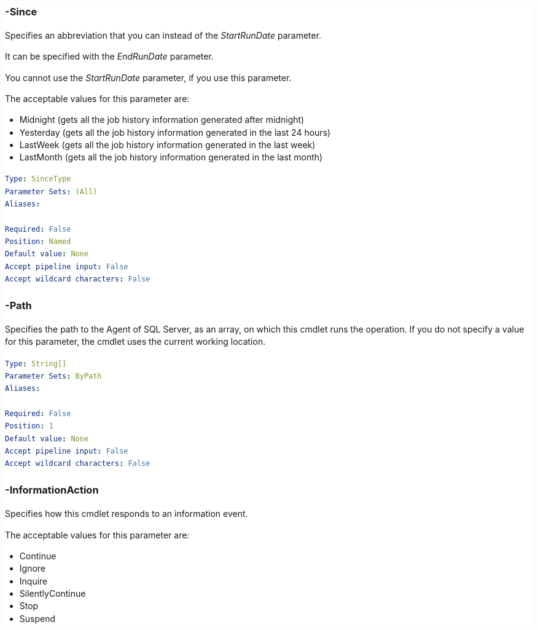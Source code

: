 ### -Since
Specifies an abbreviation that you can instead of the *StartRunDate* parameter.

It can be specified with the *EndRunDate* parameter.

You cannot use the *StartRunDate* parameter, if you use this parameter.

The acceptable values for this parameter are:

- Midnight (gets all the job history information generated after midnight) 
- Yesterday (gets all the job history information generated in the last 24 hours) 
- LastWeek (gets all the job history information generated in the last week) 
- LastMonth (gets all the job history information generated in the last month)

```yaml
Type: SinceType
Parameter Sets: (All)
Aliases: 

Required: False
Position: Named
Default value: None
Accept pipeline input: False
Accept wildcard characters: False
```

### -Path
Specifies the path to the Agent of SQL Server, as an array, on which this cmdlet runs the operation.
If you do not specify a value for this parameter, the cmdlet uses the current working location.

```yaml
Type: String[]
Parameter Sets: ByPath
Aliases: 

Required: False
Position: 1
Default value: None
Accept pipeline input: False
Accept wildcard characters: False
```

### -InformationAction
Specifies how this cmdlet responds to an information event.

The acceptable values for this parameter are:

- Continue
- Ignore
- Inquire
- SilentlyContinue
- Stop
- Suspend
